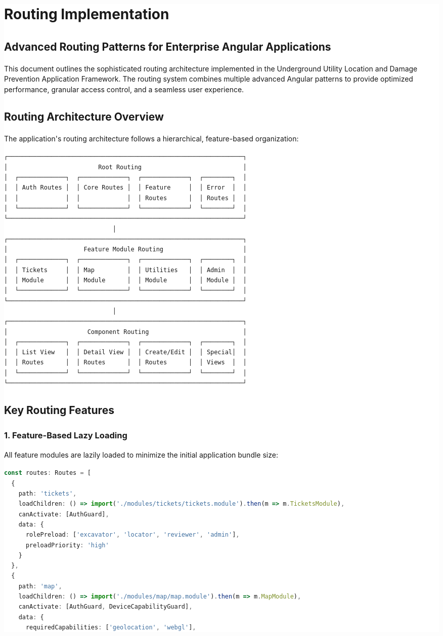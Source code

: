 # Routing Implementation
## Advanced Routing Patterns for Enterprise Angular Applications

This document outlines the sophisticated routing architecture implemented in the Underground Utility Location and Damage Prevention Application Framework. The routing system combines multiple advanced Angular patterns to provide optimized performance, granular access control, and a seamless user experience.

## Routing Architecture Overview

The application's routing architecture follows a hierarchical, feature-based organization:

```
┌─────────────────────────────────────────────────────────────────┐
│                         Root Routing                            │
│  ┌─────────────┐  ┌─────────────┐  ┌─────────────┐  ┌────────┐  │
│  │ Auth Routes │  │ Core Routes │  │ Feature     │  │ Error  │  │
│  │             │  │             │  │ Routes      │  │ Routes │  │
│  └─────────────┘  └─────────────┘  └─────────────┘  └────────┘  │
└─────────────────────────────────────────────────────────────────┘
                              │
┌─────────────────────────────────────────────────────────────────┐
│                     Feature Module Routing                      │
│  ┌─────────────┐  ┌─────────────┐  ┌─────────────┐  ┌────────┐  │
│  │ Tickets     │  │ Map         │  │ Utilities   │  │ Admin  │  │
│  │ Module      │  │ Module      │  │ Module      │  │ Module │  │
│  └─────────────┘  └─────────────┘  └─────────────┘  └────────┘  │
└─────────────────────────────────────────────────────────────────┘
                              │
┌─────────────────────────────────────────────────────────────────┐
│                      Component Routing                          │
│  ┌─────────────┐  ┌─────────────┐  ┌─────────────┐  ┌────────┐  │
│  │ List View   │  │ Detail View │  │ Create/Edit │  │ Special│  │
│  │ Routes      │  │ Routes      │  │ Routes      │  │ Views  │  │
│  └─────────────┘  └─────────────┘  └─────────────┘  └────────┘  │
└─────────────────────────────────────────────────────────────────┘
```

## Key Routing Features

### 1. Feature-Based Lazy Loading

All feature modules are lazily loaded to minimize the initial application bundle size:

```typescript
const routes: Routes = [
  {
    path: 'tickets',
    loadChildren: () => import('./modules/tickets/tickets.module').then(m => m.TicketsModule),
    canActivate: [AuthGuard],
    data: {
      rolePreload: ['excavator', 'locator', 'reviewer', 'admin'],
      preloadPriority: 'high'
    }
  },
  {
    path: 'map',
    loadChildren: () => import('./modules/map/map.module').then(m => m.MapModule),
    canActivate: [AuthGuard, DeviceCapabilityGuard],
    data: {
      requiredCapabilities: ['geolocation', 'webgl'],
```